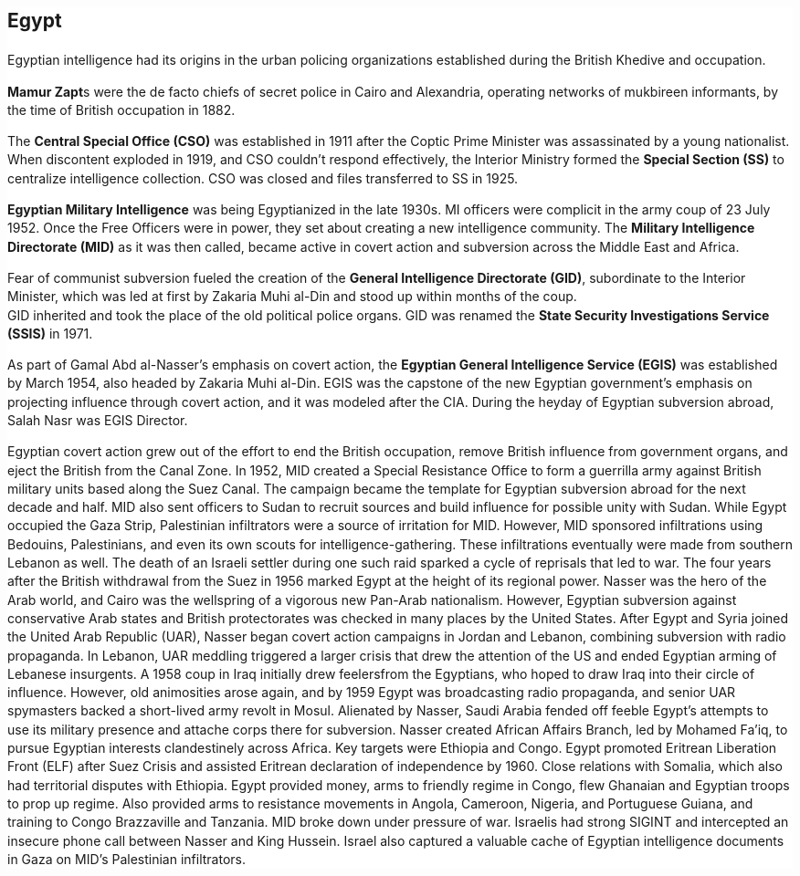 ## Egypt

Egyptian intelligence had its origins in the urban policing organizations established during the British Khedive and occupation.

**Mamur Zapt**s were the de facto chiefs of secret police in Cairo and Alexandria, operating networks of mukbireen informants, by the time of British occupation in 1882.

The **Central Special Office (CSO)** was established in 1911 after the Coptic Prime Minister was assassinated by a young nationalist. 
When discontent exploded in 1919, and CSO couldn’t respond effectively, the Interior Ministry formed the **Special Section (SS)** to centralize intelligence collection. 
CSO was closed and files transferred to SS in 1925.

**Egyptian Military Intelligence** was being Egyptianized in the late 1930s. 
MI officers were complicit in the army coup of 23 July 1952. 
Once the Free Officers were in power, they set about creating a new intelligence community. 
The **Military Intelligence Directorate (MID)** as it was then called, became active in covert action and subversion across the Middle East and Africa.

Fear of communist subversion fueled the creation of the **General Intelligence Directorate (GID)**, subordinate to the Interior Minister, which was led at first by Zakaria Muhi al-Din and stood up within months of the coup.  
GID inherited and took the place of the old political police organs. 
GID was renamed the **State Security Investigations Service (SSIS)** in 1971.

As part of Gamal Abd al-Nasser’s emphasis on covert action, the **Egyptian General Intelligence Service (EGIS)** was established by March 1954, also headed by Zakaria Muhi al-Din. 
EGIS was the capstone of the new Egyptian government’s emphasis on projecting influence through covert action, and it was modeled after the CIA.
During the heyday of Egyptian subversion abroad, Salah Nasr was EGIS Director.

Egyptian covert action grew out of the effort to end the British occupation, remove British influence from government organs, and eject the British from the Canal Zone. In 1952, MID created a Special Resistance Office to form a guerrilla army against British military units based along the Suez Canal. The campaign became the template for Egyptian subversion abroad for the next decade and half. MID also sent officers to Sudan to recruit sources and build influence for possible unity with Sudan. 
While Egypt occupied the Gaza Strip, Palestinian infiltrators were a source of irritation for MID. However, MID sponsored infiltrations using Bedouins, Palestinians, and even its own scouts for intelligence-gathering. These infiltrations eventually were made from southern Lebanon as well. The death of an Israeli settler during one such raid sparked a cycle of reprisals that led to war.
The four years after the British withdrawal from the Suez in 1956 marked Egypt at the height of its regional power. Nasser was the hero of the Arab world, and Cairo was the wellspring of a vigorous new Pan-Arab nationalism. However, Egyptian subversion against conservative Arab states and British protectorates was checked in many places by the United States.
After Egypt and Syria joined the United Arab Republic (UAR), Nasser began covert action campaigns in Jordan and Lebanon, combining subversion with radio propaganda. In Lebanon, UAR meddling triggered a larger crisis that drew the attention of the US and ended Egyptian arming of Lebanese insurgents.
A 1958 coup in Iraq initially drew feelersfrom the Egyptians, who hoped to draw Iraq into their circle of influence. However, old animosities arose again, and by 1959 Egypt was broadcasting radio propaganda, and senior UAR spymasters backed a short-lived army revolt in Mosul.
Alienated by Nasser, Saudi Arabia fended off feeble Egypt’s attempts to use its military presence and attache corps there for subversion.
Nasser created African Affairs Branch, led by Mohamed Fa’iq, to pursue Egyptian interests clandestinely across Africa. Key targets were Ethiopia and Congo.
Egypt promoted Eritrean Liberation Front (ELF) after Suez Crisis and assisted Eritrean declaration of independence by 1960. Close relations with Somalia, which also had territorial disputes with Ethiopia.
Egypt provided money, arms to friendly regime in Congo, flew Ghanaian and Egyptian troops to prop up regime. 
Also provided arms to resistance movements in Angola, Cameroon, Nigeria, and Portuguese Guiana, and training to Congo Brazzaville and Tanzania.
MID broke down under pressure of war. Israelis had strong SIGINT and intercepted an insecure phone call between Nasser and King Hussein. Israel also captured a valuable cache of Egyptian intelligence documents in Gaza on MID’s Palestinian infiltrators.
